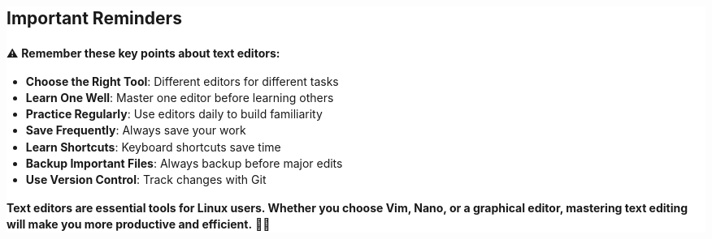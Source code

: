 ## Important Reminders

⚠️ **Remember these key points about text editors:**

- **Choose the Right Tool**: Different editors for different tasks
- **Learn One Well**: Master one editor before learning others
- **Practice Regularly**: Use editors daily to build familiarity
- **Save Frequently**: Always save your work
- **Learn Shortcuts**: Keyboard shortcuts save time
- **Backup Important Files**: Always backup before major edits
- **Use Version Control**: Track changes with Git

**Text editors are essential tools for Linux users. Whether you choose Vim, Nano, or a graphical editor, mastering text editing will make you more productive and efficient.** 🐧✨
